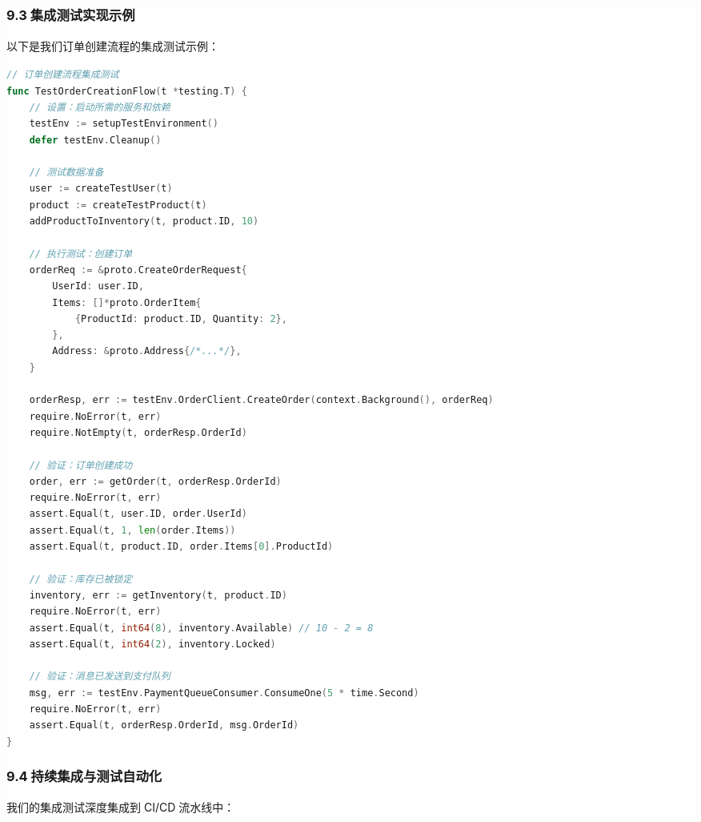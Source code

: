 ### 9.3 集成测试实现示例

以下是我们订单创建流程的集成测试示例：

```go
// 订单创建流程集成测试
func TestOrderCreationFlow(t *testing.T) {
    // 设置：启动所需的服务和依赖
    testEnv := setupTestEnvironment()
    defer testEnv.Cleanup()

    // 测试数据准备
    user := createTestUser(t)
    product := createTestProduct(t)
    addProductToInventory(t, product.ID, 10)

    // 执行测试：创建订单
    orderReq := &proto.CreateOrderRequest{
        UserId: user.ID,
        Items: []*proto.OrderItem{
            {ProductId: product.ID, Quantity: 2},
        },
        Address: &proto.Address{/*...*/},
    }

    orderResp, err := testEnv.OrderClient.CreateOrder(context.Background(), orderReq)
    require.NoError(t, err)
    require.NotEmpty(t, orderResp.OrderId)

    // 验证：订单创建成功
    order, err := getOrder(t, orderResp.OrderId)
    require.NoError(t, err)
    assert.Equal(t, user.ID, order.UserId)
    assert.Equal(t, 1, len(order.Items))
    assert.Equal(t, product.ID, order.Items[0].ProductId)

    // 验证：库存已被锁定
    inventory, err := getInventory(t, product.ID)
    require.NoError(t, err)
    assert.Equal(t, int64(8), inventory.Available) // 10 - 2 = 8
    assert.Equal(t, int64(2), inventory.Locked)

    // 验证：消息已发送到支付队列
    msg, err := testEnv.PaymentQueueConsumer.ConsumeOne(5 * time.Second)
    require.NoError(t, err)
    assert.Equal(t, orderResp.OrderId, msg.OrderId)
}
```

### 9.4 持续集成与测试自动化

我们的集成测试深度集成到 CI/CD 流水线中：
